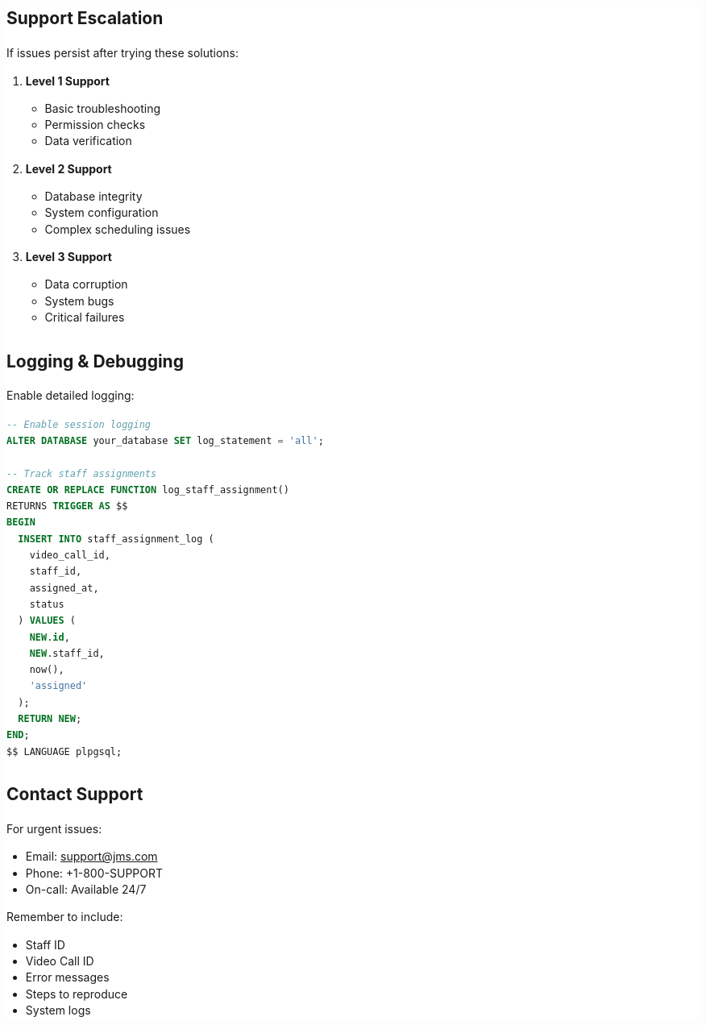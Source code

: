 ## Support Escalation

If issues persist after trying these solutions:

1. **Level 1 Support**
   - Basic troubleshooting
   - Permission checks
   - Data verification

2. **Level 2 Support**
   - Database integrity
   - System configuration
   - Complex scheduling issues

3. **Level 3 Support**
   - Data corruption
   - System bugs
   - Critical failures

## Logging & Debugging

Enable detailed logging:

```sql
-- Enable session logging
ALTER DATABASE your_database SET log_statement = 'all';

-- Track staff assignments
CREATE OR REPLACE FUNCTION log_staff_assignment()
RETURNS TRIGGER AS $$
BEGIN
  INSERT INTO staff_assignment_log (
    video_call_id,
    staff_id,
    assigned_at,
    status
  ) VALUES (
    NEW.id,
    NEW.staff_id,
    now(),
    'assigned'
  );
  RETURN NEW;
END;
$$ LANGUAGE plpgsql;
```

## Contact Support

For urgent issues:
- Email: support@jms.com
- Phone: +1-800-SUPPORT
- On-call: Available 24/7

Remember to include:
- Staff ID
- Video Call ID
- Error messages
- Steps to reproduce
- System logs
